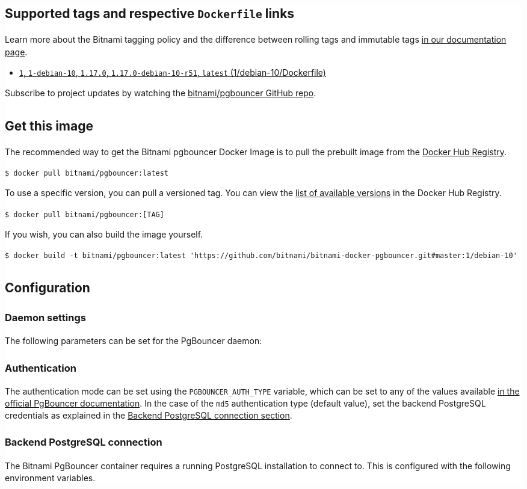 ## Supported tags and respective `Dockerfile` links

Learn more about the Bitnami tagging policy and the difference between rolling tags and immutable tags [in our documentation page](https://docs.bitnami.com/tutorials/understand-rolling-tags-containers/).


* [`1`, `1-debian-10`, `1.17.0`, `1.17.0-debian-10-r51`, `latest` (1/debian-10/Dockerfile)](https://github.com/bitnami/bitnami-docker-pgbouncer/blob/1.17.0-debian-10-r51/1/debian-10/Dockerfile)

Subscribe to project updates by watching the [bitnami/pgbouncer GitHub repo](https://github.com/bitnami/bitnami-docker-pgbouncer).

## Get this image

The recommended way to get the Bitnami pgbouncer Docker Image is to pull the prebuilt image from the [Docker Hub Registry](https://hub.docker.com/r/bitnami/pgbouncer).

```console
$ docker pull bitnami/pgbouncer:latest
```

To use a specific version, you can pull a versioned tag. You can view the [list of available versions](https://hub.docker.com/r/bitnami/pgbouncer/tags/) in the Docker Hub Registry.

```console
$ docker pull bitnami/pgbouncer:[TAG]
```

If you wish, you can also build the image yourself.

```console
$ docker build -t bitnami/pgbouncer:latest 'https://github.com/bitnami/bitnami-docker-pgbouncer.git#master:1/debian-10'
```

## Configuration

### Daemon settings

The following parameters can be set for the PgBouncer daemon:

### Authentication

The authentication mode can be set using the `PGBOUNCER_AUTH_TYPE` variable, which can be set to any of the values available [in the official PgBouncer documentation](https://www.pgbouncer.org/config.html). In the case of the `md5` authentication type (default value), set the backend PostgreSQL credentials as explained in the [Backend PostgreSQL connection section](#backend-postgresql-connection).

### Backend PostgreSQL connection

The Bitnami PgBouncer container requires a running PostgreSQL installation to connect to. This is configured with the following environment variables.

